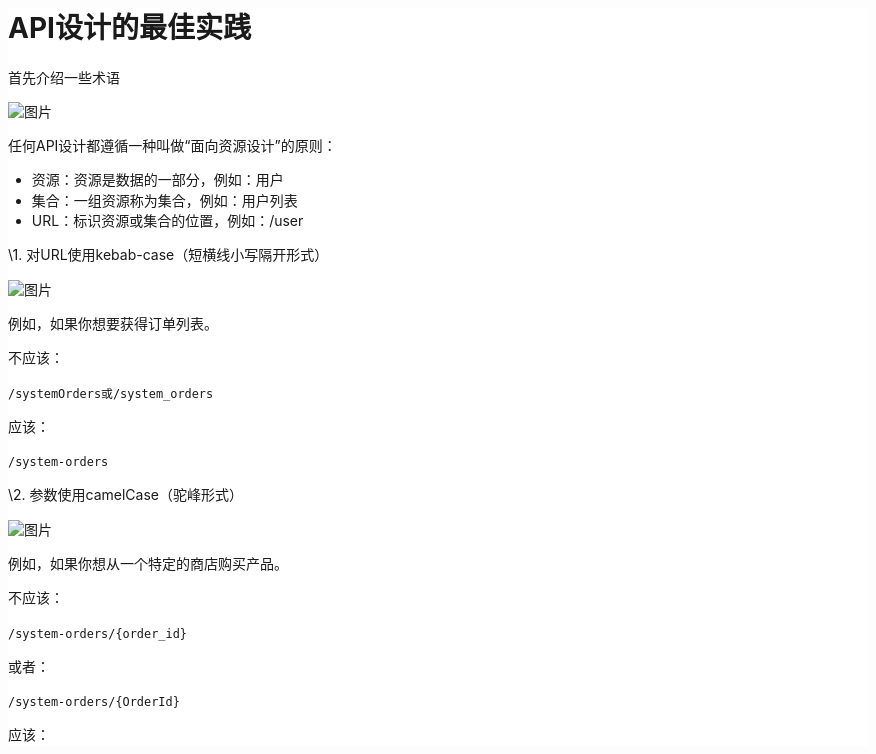 # API设计的最佳实践

首先介绍一些术语

![图片](https://mmbiz.qpic.cn/mmbiz_png/fEsWkVrSk564lAurSvwmSY5Dz0YldeK3VxpYGxJnzeqaWgHjq4wB3oNRXnRxB2PsoibAf6hv7LoYVmia8EqfG3aw/640?wx_fmt=png&tp=webp&wxfrom=5&wx_lazy=1&wx_co=1)



任何API设计都遵循一种叫做“面向资源设计”的原则：



- 资源：资源是数据的一部分，例如：用户
- 集合：一组资源称为集合，例如：用户列表
- URL：标识资源或集合的位置，例如：/user



\1. 对URL使用kebab-case（短横线小写隔开形式）

![图片](https://mmbiz.qpic.cn/mmbiz_png/fEsWkVrSk564lAurSvwmSY5Dz0YldeK3VxpYGxJnzeqaWgHjq4wB3oNRXnRxB2PsoibAf6hv7LoYVmia8EqfG3aw/640?wx_fmt=png&tp=webp&wxfrom=5&wx_lazy=1&wx_co=1)



例如，如果你想要获得订单列表。



不应该：

```
/systemOrders或/system_orders
```

应该：

```
/system-orders
```



\2. 参数使用camelCase（驼峰形式）

![图片](https://mmbiz.qpic.cn/mmbiz_png/fEsWkVrSk564lAurSvwmSY5Dz0YldeK3VxpYGxJnzeqaWgHjq4wB3oNRXnRxB2PsoibAf6hv7LoYVmia8EqfG3aw/640?wx_fmt=png&tp=webp&wxfrom=5&wx_lazy=1&wx_co=1)



例如，如果你想从一个特定的商店购买产品。



不应该：

```
/system-orders/{order_id}
```

或者：

```
/system-orders/{OrderId}
```

应该：
